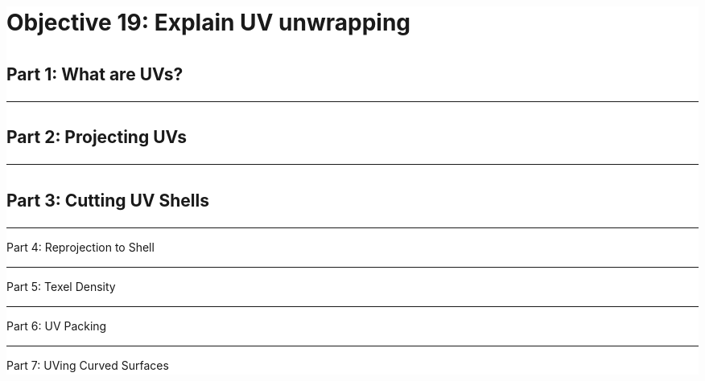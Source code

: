 # Objective 19: Explain UV unwrapping

<h2>Part 1: What are UVs?</h2>
<p><iframe src="https://www.youtube.com/embed/c5Y938QGemY?rel=0" width="960" height="540" allowfullscreen="allowfullscreen" allow="accelerometer; autoplay; clipboard-write; encrypted-media; gyroscope; picture-in-picture"></iframe></p>
<hr>
<h2>Part 2: Projecting UVs</h2>
<p><iframe src="https://www.youtube.com/embed/DJRtaVTg0BA?rel=0" width="960" height="540" allowfullscreen="allowfullscreen" allow="accelerometer; autoplay; clipboard-write; encrypted-media; gyroscope; picture-in-picture"></iframe></p>
<hr>
<h2>Part 3: Cutting UV Shells</h2>
<p><iframe src="https://www.youtube.com/embed/6-oR3yTNu00?rel=0" width="960" height="540" allowfullscreen="allowfullscreen" allow="accelerometer; autoplay; clipboard-write; encrypted-media; gyroscope; picture-in-picture"></iframe></p>
<hr>
<p>Part 4: Reprojection to Shell</p>
<p><iframe src="https://www.youtube.com/embed/MrTRXtTio6w?rel=0" width="960" height="540" allowfullscreen="allowfullscreen" allow="accelerometer; autoplay; clipboard-write; encrypted-media; gyroscope; picture-in-picture"></iframe></p>
<hr>
<p>Part 5: Texel Density</p>
<p><iframe src="https://www.youtube.com/embed/9XcpUVPkzkE?rel=0" width="960" height="540" allowfullscreen="allowfullscreen" allow="accelerometer; autoplay; clipboard-write; encrypted-media; gyroscope; picture-in-picture"></iframe></p>
<hr>
<p>Part 6: UV Packing</p>
<p><iframe src="https://www.youtube.com/embed/RRNsAHLhfRk?rel=0" width="960" height="540" allowfullscreen="allowfullscreen" allow="accelerometer; autoplay; clipboard-write; encrypted-media; gyroscope; picture-in-picture"></iframe></p>
<hr>
<p>Part 7: UVing Curved Surfaces</p>
<p><iframe src="https://www.youtube.com/embed/oG1tupXpSrY?rel=0" width="960" height="540" allowfullscreen="allowfullscreen" allow="accelerometer; autoplay; clipboard-write; encrypted-media; gyroscope; picture-in-picture"></iframe></p>